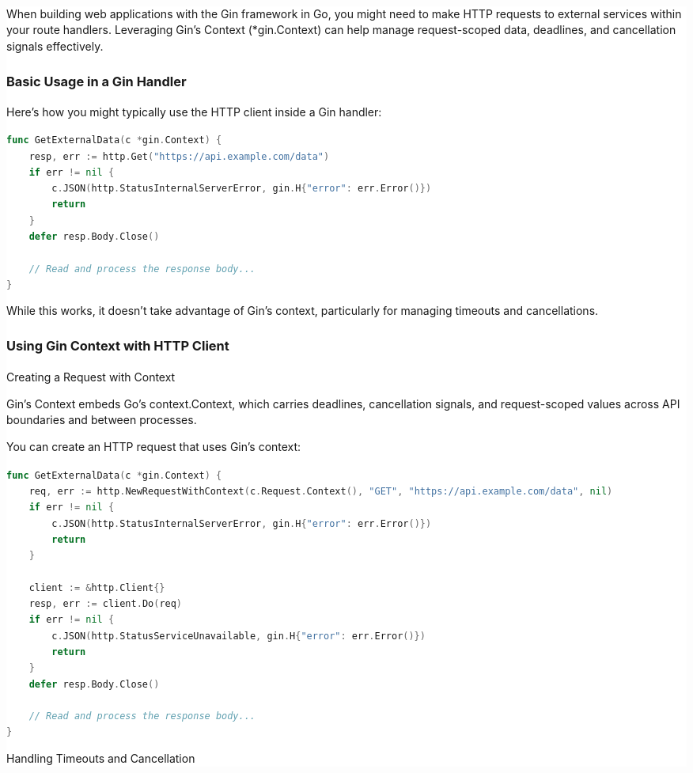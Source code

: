 When building web applications with the Gin framework in Go, you might need to make HTTP requests to external services within your route handlers. Leveraging Gin’s Context (*gin.Context) can help manage request-scoped data, deadlines, and cancellation signals effectively.


### Basic Usage in a Gin Handler

Here’s how you might typically use the HTTP client inside a Gin handler:

```go
func GetExternalData(c *gin.Context) {
    resp, err := http.Get("https://api.example.com/data")
    if err != nil {
        c.JSON(http.StatusInternalServerError, gin.H{"error": err.Error()})
        return
    }
    defer resp.Body.Close()

    // Read and process the response body...
}
```
While this works, it doesn’t take advantage of Gin’s context, particularly for managing timeouts and cancellations.


### Using Gin Context with HTTP Client

Creating a Request with Context

Gin’s Context embeds Go’s context.Context, which carries deadlines, cancellation signals, and request-scoped values across API boundaries and between processes.

You can create an HTTP request that uses Gin’s context:
```go
func GetExternalData(c *gin.Context) {
    req, err := http.NewRequestWithContext(c.Request.Context(), "GET", "https://api.example.com/data", nil)
    if err != nil {
        c.JSON(http.StatusInternalServerError, gin.H{"error": err.Error()})
        return
    }

    client := &http.Client{}
    resp, err := client.Do(req)
    if err != nil {
        c.JSON(http.StatusServiceUnavailable, gin.H{"error": err.Error()})
        return
    }
    defer resp.Body.Close()

    // Read and process the response body...
}
```

Handling Timeouts and Cancellation
